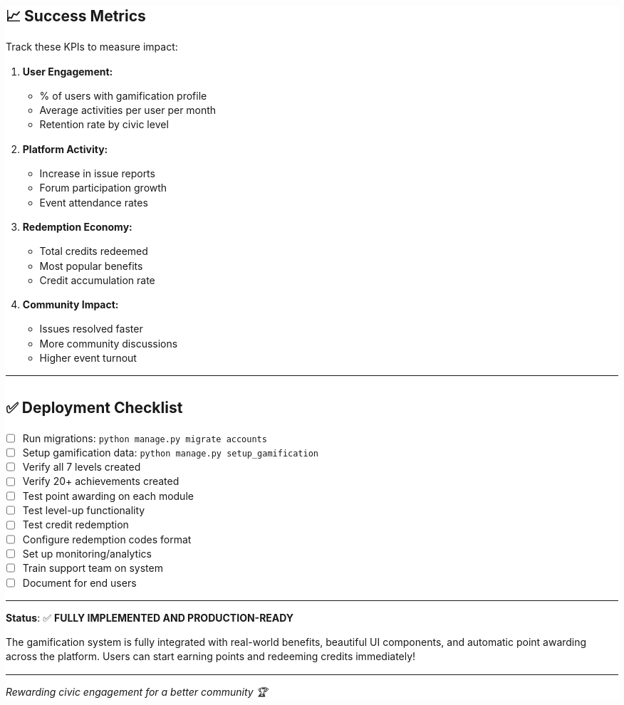 
## 📈 Success Metrics

Track these KPIs to measure impact:

1. **User Engagement:**
   - % of users with gamification profile
   - Average activities per user per month
   - Retention rate by civic level

2. **Platform Activity:**
   - Increase in issue reports
   - Forum participation growth
   - Event attendance rates

3. **Redemption Economy:**
   - Total credits redeemed
   - Most popular benefits
   - Credit accumulation rate

4. **Community Impact:**
   - Issues resolved faster
   - More community discussions
   - Higher event turnout

---

## ✅ Deployment Checklist

- [ ] Run migrations: `python manage.py migrate accounts`
- [ ] Setup gamification data: `python manage.py setup_gamification`
- [ ] Verify all 7 levels created
- [ ] Verify 20+ achievements created
- [ ] Test point awarding on each module
- [ ] Test level-up functionality
- [ ] Test credit redemption
- [ ] Configure redemption codes format
- [ ] Set up monitoring/analytics
- [ ] Train support team on system
- [ ] Document for end users

---

**Status**: ✅ **FULLY IMPLEMENTED AND PRODUCTION-READY**

The gamification system is fully integrated with real-world benefits, beautiful UI components, and automatic point awarding across the platform. Users can start earning points and redeeming credits immediately!

---

*Rewarding civic engagement for a better community 🏆*

